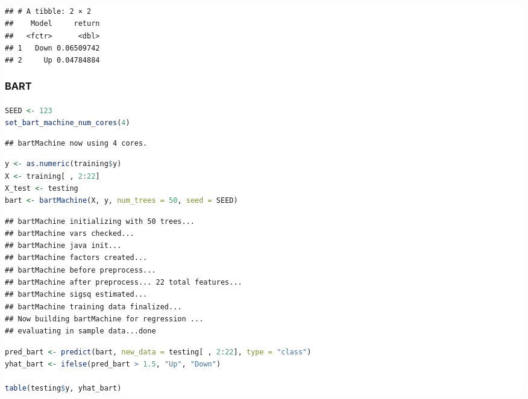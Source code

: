     ## # A tibble: 2 × 2
    ##    Model     return
    ##   <fctr>      <dbl>
    ## 1   Down 0.06509742
    ## 2     Up 0.04784884

### BART

``` r
SEED <- 123
set_bart_machine_num_cores(4)
```

    ## bartMachine now using 4 cores.

``` r
y <- as.numeric(training$y)
X <- training[ , 2:22]
X_test <- testing
bart <- bartMachine(X, y, num_trees = 50, seed = SEED)
```

    ## bartMachine initializing with 50 trees...
    ## bartMachine vars checked...
    ## bartMachine java init...
    ## bartMachine factors created...
    ## bartMachine before preprocess...
    ## bartMachine after preprocess... 22 total features...
    ## bartMachine sigsq estimated...
    ## bartMachine training data finalized...
    ## Now building bartMachine for regression ...
    ## evaluating in sample data...done

``` r
pred_bart <- predict(bart, new_data = testing[ , 2:22], type = "class")
yhat_bart <- ifelse(pred_bart > 1.5, "Up", "Down")

table(testing$y, yhat_bart)
```
